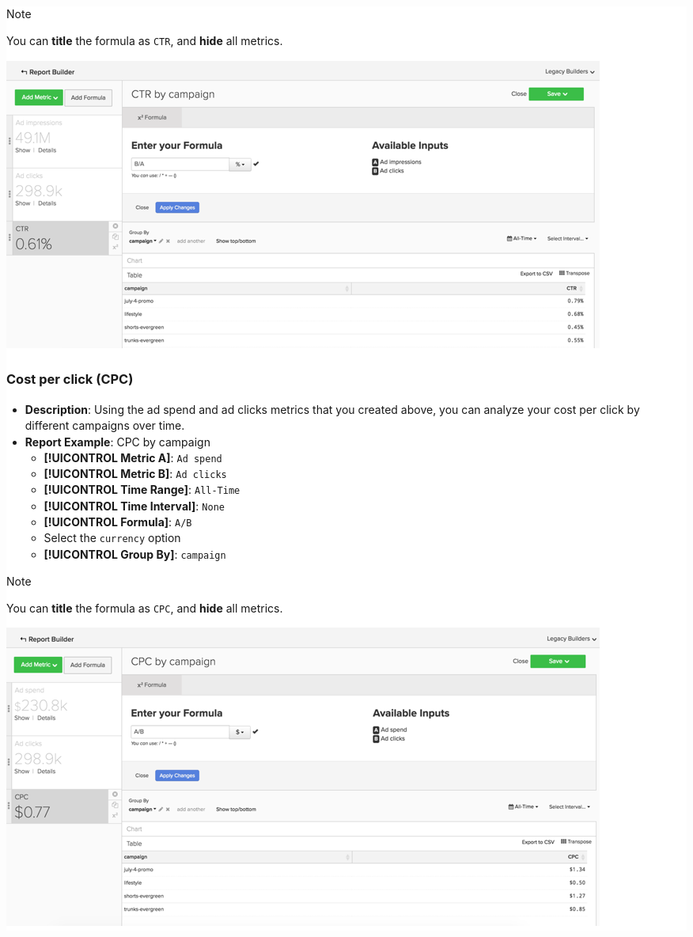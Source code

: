 >[!NOTE]
>
>You can **title** the formula as `CTR`, and **hide** all metrics.

   ![CTR](../../assets/CTR.png)

### Cost per click (CPC)

* **Description**: Using the ad spend and ad clicks metrics that you created above, you can analyze your cost per click by different campaigns over time.
* **Report Example**: CPC by campaign
   * **[!UICONTROL Metric A]**: `Ad spend`
   * **[!UICONTROL Metric B]**: `Ad clicks`
   * **[!UICONTROL Time Range]**: `All-Time`
   * **[!UICONTROL Time Interval]**: `None`
   * **[!UICONTROL Formula]**: `A/B`
   * Select the `currency` option
   * **[!UICONTROL Group By]**: `campaign`

>[!NOTE]
>
>You can **title** the formula as `CPC`, and **hide** all metrics.

   ![CPC](../../assets/CPC.png)
